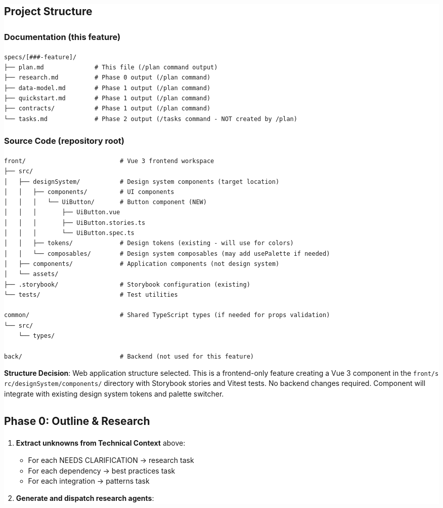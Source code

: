 ## Project Structure

### Documentation (this feature)

```
specs/[###-feature]/
├── plan.md              # This file (/plan command output)
├── research.md          # Phase 0 output (/plan command)
├── data-model.md        # Phase 1 output (/plan command)
├── quickstart.md        # Phase 1 output (/plan command)
├── contracts/           # Phase 1 output (/plan command)
└── tasks.md             # Phase 2 output (/tasks command - NOT created by /plan)
```

### Source Code (repository root)

```
front/                          # Vue 3 frontend workspace
├── src/
│   ├── designSystem/           # Design system components (target location)
│   │   ├── components/         # UI components
│   │   │   └── UiButton/       # Button component (NEW)
│   │   │       ├── UiButton.vue
│   │   │       ├── UiButton.stories.ts
│   │   │       └── UiButton.spec.ts
│   │   ├── tokens/             # Design tokens (existing - will use for colors)
│   │   └── composables/        # Design system composables (may add usePalette if needed)
│   ├── components/             # Application components (not design system)
│   └── assets/
├── .storybook/                 # Storybook configuration (existing)
└── tests/                      # Test utilities

common/                         # Shared TypeScript types (if needed for props validation)
└── src/
    └── types/

back/                           # Backend (not used for this feature)
```

**Structure Decision**: Web application structure selected. This is a frontend-only feature creating a Vue 3 component in the `front/src/designSystem/components/` directory with Storybook stories and Vitest tests. No backend changes required. Component will integrate with existing design system tokens and palette switcher.

## Phase 0: Outline & Research

1. **Extract unknowns from Technical Context** above:
   - For each NEEDS CLARIFICATION → research task
   - For each dependency → best practices task
   - For each integration → patterns task

2. **Generate and dispatch research agents**:
